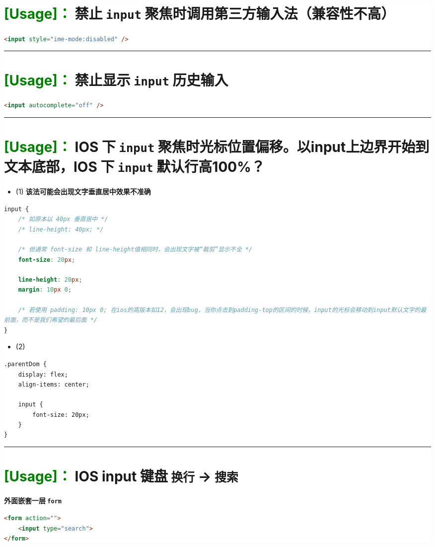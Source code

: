 # <font color=green>[Usage]：</font> 禁止 `input` 聚焦时调用第三方输入法（兼容性不高）
```html
<input style="ime-mode:disabled" />
```

***

# <font color=green>[Usage]：</font> 禁止显示 `input` 历史输入
```html
<input autocomplete="off" />
```

***

# <font color=green>[Usage]：</font> IOS 下 `input` 聚焦时光标位置偏移。以input上边界开始到文本底部，IOS 下 `input` 默认行高100%？
- (1)
**该法可能会出现文字垂直居中效果不准确**
```css
input {
    /* 如原本以 40px 垂直居中 */
    /* line-height: 40px; */
    
    /* 但通常 font-size 和 line-height值相同时，会出现文字被“裁剪”显示不全 */
    font-size: 20px;

    line-height: 20px; 
    margin: 10px 0;

    /* 若使用 padding: 10px 0; 在ios的高版本如12，会出现bug，当你点击到padding-top的区间的时候，input的光标会移动到input默认文字的最前面，而不是我们希望的最后面 */
}
```
- (2)
```less
.parentDom {
    display: flex;
    align-items: center;

    input {
        font-size: 20px;
    }
}
```
***

# <font color=green>[Usage]：</font> IOS input 键盘 `换行` -> `搜索`
**外面嵌套一层 `form`**
```html
<form action="">
    <input type="search">
</form>
```
